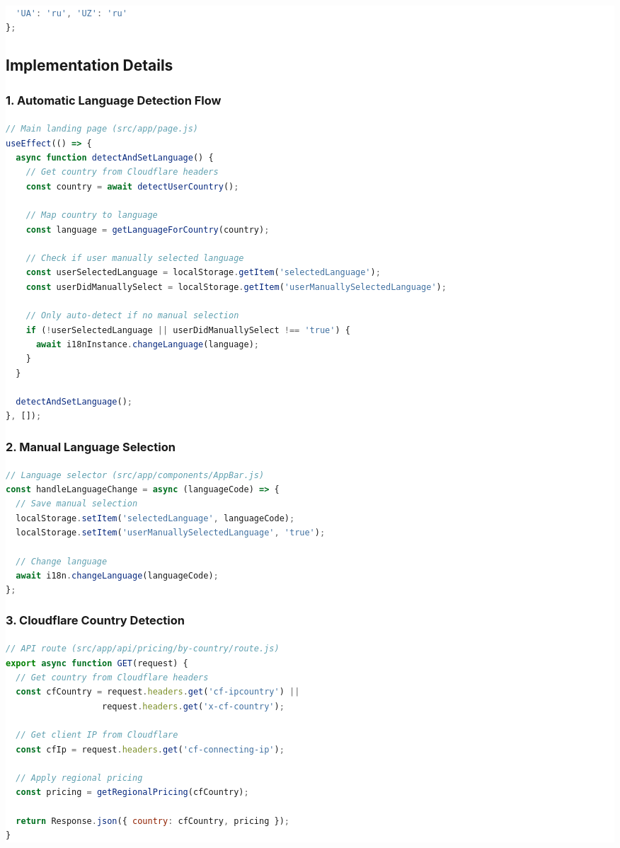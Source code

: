 ```javascript
  'UA': 'ru', 'UZ': 'ru'
};
```

## Implementation Details

### 1. Automatic Language Detection Flow

```javascript
// Main landing page (src/app/page.js)
useEffect(() => {
  async function detectAndSetLanguage() {
    // Get country from Cloudflare headers
    const country = await detectUserCountry();
    
    // Map country to language
    const language = getLanguageForCountry(country);
    
    // Check if user manually selected language
    const userSelectedLanguage = localStorage.getItem('selectedLanguage');
    const userDidManuallySelect = localStorage.getItem('userManuallySelectedLanguage');
    
    // Only auto-detect if no manual selection
    if (!userSelectedLanguage || userDidManuallySelect !== 'true') {
      await i18nInstance.changeLanguage(language);
    }
  }
  
  detectAndSetLanguage();
}, []);
```

### 2. Manual Language Selection

```javascript
// Language selector (src/app/components/AppBar.js)
const handleLanguageChange = async (languageCode) => {
  // Save manual selection
  localStorage.setItem('selectedLanguage', languageCode);
  localStorage.setItem('userManuallySelectedLanguage', 'true');
  
  // Change language
  await i18n.changeLanguage(languageCode);
};
```

### 3. Cloudflare Country Detection

```javascript
// API route (src/app/api/pricing/by-country/route.js)
export async function GET(request) {
  // Get country from Cloudflare headers
  const cfCountry = request.headers.get('cf-ipcountry') || 
                   request.headers.get('x-cf-country');
  
  // Get client IP from Cloudflare
  const cfIp = request.headers.get('cf-connecting-ip');
  
  // Apply regional pricing
  const pricing = getRegionalPricing(cfCountry);
  
  return Response.json({ country: cfCountry, pricing });
}
```
